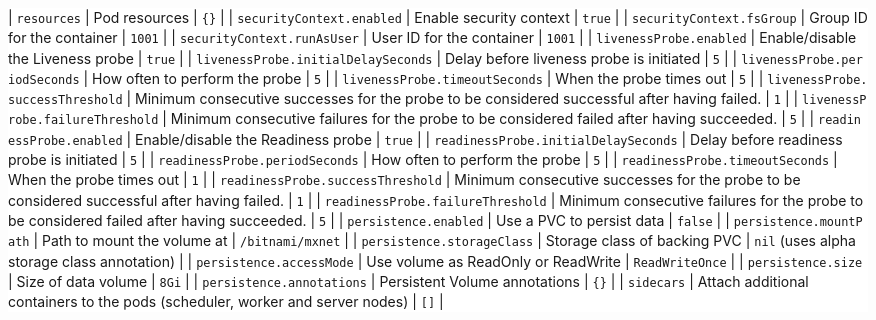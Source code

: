 | `resources`                          | Pod resources                                                                                                                                             | `{}`                                                    |
| `securityContext.enabled`            | Enable security context                                                                                                                                   | `true`                                                  |
| `securityContext.fsGroup`            | Group ID for the container                                                                                                                                | `1001`                                                  |
| `securityContext.runAsUser`          | User ID for the container                                                                                                                                 | `1001`                                                  |
| `livenessProbe.enabled`              | Enable/disable the Liveness probe                                                                                                                         | `true`                                                  |
| `livenessProbe.initialDelaySeconds`  | Delay before liveness probe is initiated                                                                                                                  | `5`                                                     |
| `livenessProbe.periodSeconds`        | How often to perform the probe                                                                                                                            | `5`                                                     |
| `livenessProbe.timeoutSeconds`       | When the probe times out                                                                                                                                  | `5`                                                     |
| `livenessProbe.successThreshold`     | Minimum consecutive successes for the probe to be considered successful after having failed.                                                              | `1`                                                     |
| `livenessProbe.failureThreshold`     | Minimum consecutive failures for the probe to be considered failed after having succeeded.                                                                | `5`                                                     |
| `readinessProbe.enabled`             | Enable/disable the Readiness probe                                                                                                                        | `true`                                                  |
| `readinessProbe.initialDelaySeconds` | Delay before readiness probe is initiated                                                                                                                 | `5`                                                     |
| `readinessProbe.periodSeconds`       | How often to perform the probe                                                                                                                            | `5`                                                     |
| `readinessProbe.timeoutSeconds`      | When the probe times out                                                                                                                                  | `1`                                                     |
| `readinessProbe.successThreshold`    | Minimum consecutive successes for the probe to be considered successful after having failed.                                                              | `1`                                                     |
| `readinessProbe.failureThreshold`    | Minimum consecutive failures for the probe to be considered failed after having succeeded.                                                                | `5`                                                     |
| `persistence.enabled`                | Use a PVC to persist data                                                                                                                                 | `false`                                                 |
| `persistence.mountPath`              | Path to mount the volume at                                                                                                                               | `/bitnami/mxnet`                                        |
| `persistence.storageClass`           | Storage class of backing PVC                                                                                                                              | `nil` (uses alpha storage class annotation)             |
| `persistence.accessMode`             | Use volume as ReadOnly or ReadWrite                                                                                                                       | `ReadWriteOnce`                                         |
| `persistence.size`                   | Size of data volume                                                                                                                                       | `8Gi`                                                   |
| `persistence.annotations`            | Persistent Volume annotations                                                                                                                             | `{}`                                                    |
| `sidecars`                           | Attach additional containers to the pods (scheduler, worker and server nodes)                                                                             | `[]`                                                    |